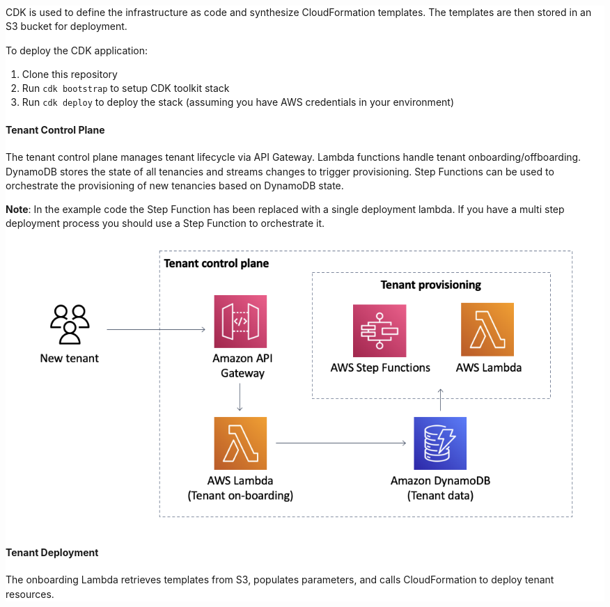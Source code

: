 CDK is used to define the infrastructure as code and synthesize CloudFormation templates. The templates are then stored in an S3 bucket for deployment. 

To deploy the CDK application:

1. Clone this repository
2. Run `cdk bootstrap` to setup CDK toolkit stack
3. Run `cdk deploy` to deploy the stack (assuming you have AWS credentials in your environment)

#### Tenant Control Plane

The tenant control plane manages tenant lifecycle via API Gateway. Lambda functions handle tenant onboarding/offboarding. DynamoDB stores the state of all tenancies and streams changes to trigger provisioning. Step Functions can be used to orchestrate the provisioning of new tenancies based on DynamoDB state.

**Note**: In the example code the Step Function has been replaced with a single deployment lambda. If you have a multi step deployment process you should use a Step Function to orchestrate it.

<p align="center">
  <img src="/img/tenant_control_plane.png" width="800"/>
</p>

#### Tenant Deployment

 The onboarding Lambda retrieves templates from S3, populates parameters, and calls CloudFormation to deploy tenant resources. 

 <p align="center">